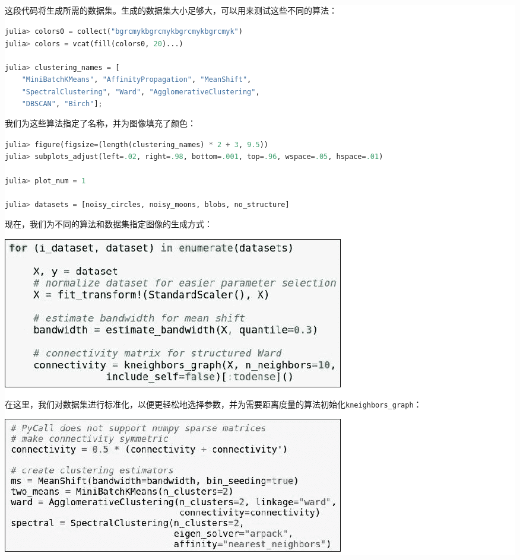 这段代码将生成所需的数据集。生成的数据集大小足够大，可以用来测试这些不同的算法：

```py
julia> colors0 = collect("bgrcmykbgrcmykbgrcmykbgrcmyk") 
julia> colors = vcat(fill(colors0, 20)...) 

julia> clustering_names = [ 
    "MiniBatchKMeans", "AffinityPropagation", "MeanShift", 
    "SpectralClustering", "Ward", "AgglomerativeClustering", 
    "DBSCAN", "Birch"]; 

```

我们为这些算法指定了名称，并为图像填充了颜色：

```py
julia> figure(figsize=(length(clustering_names) * 2 + 3, 9.5)) 
julia> subplots_adjust(left=.02, right=.98, bottom=.001, top=.96, wspace=.05, hspace=.01) 

julia> plot_num = 1 

julia> datasets = [noisy_circles, noisy_moons, blobs, no_structure] 

```

现在，我们为不同的算法和数据集指定图像的生成方式：

![示例](img/B05321_07_15.jpg)

在这里，我们对数据集进行标准化，以便更轻松地选择参数，并为需要距离度量的算法初始化`kneighbors_graph`：

![示例](img/B05321_07_16.jpg)
